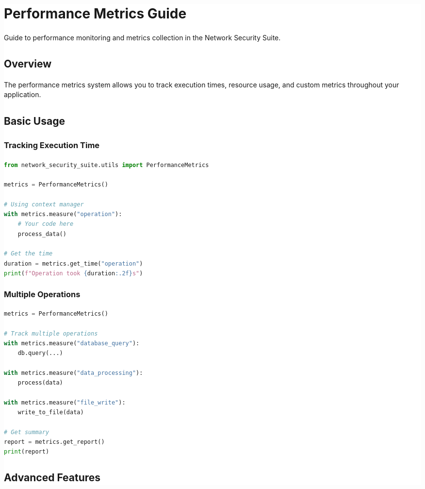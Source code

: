 # Performance Metrics Guide

Guide to performance monitoring and metrics collection in the Network Security Suite.

## Overview

The performance metrics system allows you to track execution times, resource usage, and custom metrics throughout your application.

## Basic Usage

### Tracking Execution Time

```python
from network_security_suite.utils import PerformanceMetrics

metrics = PerformanceMetrics()

# Using context manager
with metrics.measure("operation"):
    # Your code here
    process_data()

# Get the time
duration = metrics.get_time("operation")
print(f"Operation took {duration:.2f}s")
```

### Multiple Operations

```python
metrics = PerformanceMetrics()

# Track multiple operations
with metrics.measure("database_query"):
    db.query(...)

with metrics.measure("data_processing"):
    process(data)

with metrics.measure("file_write"):
    write_to_file(data)

# Get summary
report = metrics.get_report()
print(report)
```

## Advanced Features
